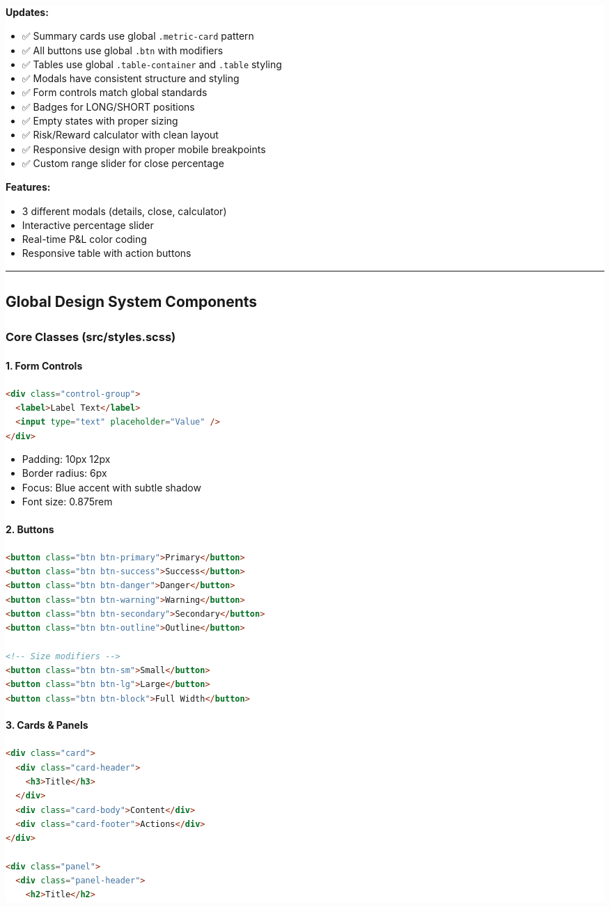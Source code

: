 **Updates:**
- ✅ Summary cards use global `.metric-card` pattern
- ✅ All buttons use global `.btn` with modifiers
- ✅ Tables use global `.table-container` and `.table` styling
- ✅ Modals have consistent structure and styling
- ✅ Form controls match global standards
- ✅ Badges for LONG/SHORT positions
- ✅ Empty states with proper sizing
- ✅ Risk/Reward calculator with clean layout
- ✅ Responsive design with proper mobile breakpoints
- ✅ Custom range slider for close percentage

**Features:**
- 3 different modals (details, close, calculator)
- Interactive percentage slider
- Real-time P&L color coding
- Responsive table with action buttons

---

## Global Design System Components

### Core Classes (src/styles.scss)

#### 1. Form Controls
```html
<div class="control-group">
  <label>Label Text</label>
  <input type="text" placeholder="Value" />
</div>
```
- Padding: 10px 12px
- Border radius: 6px
- Focus: Blue accent with subtle shadow
- Font size: 0.875rem

#### 2. Buttons
```html
<button class="btn btn-primary">Primary</button>
<button class="btn btn-success">Success</button>
<button class="btn btn-danger">Danger</button>
<button class="btn btn-warning">Warning</button>
<button class="btn btn-secondary">Secondary</button>
<button class="btn btn-outline">Outline</button>

<!-- Size modifiers -->
<button class="btn btn-sm">Small</button>
<button class="btn btn-lg">Large</button>
<button class="btn btn-block">Full Width</button>
```

#### 3. Cards & Panels
```html
<div class="card">
  <div class="card-header">
    <h3>Title</h3>
  </div>
  <div class="card-body">Content</div>
  <div class="card-footer">Actions</div>
</div>

<div class="panel">
  <div class="panel-header">
    <h2>Title</h2>
```